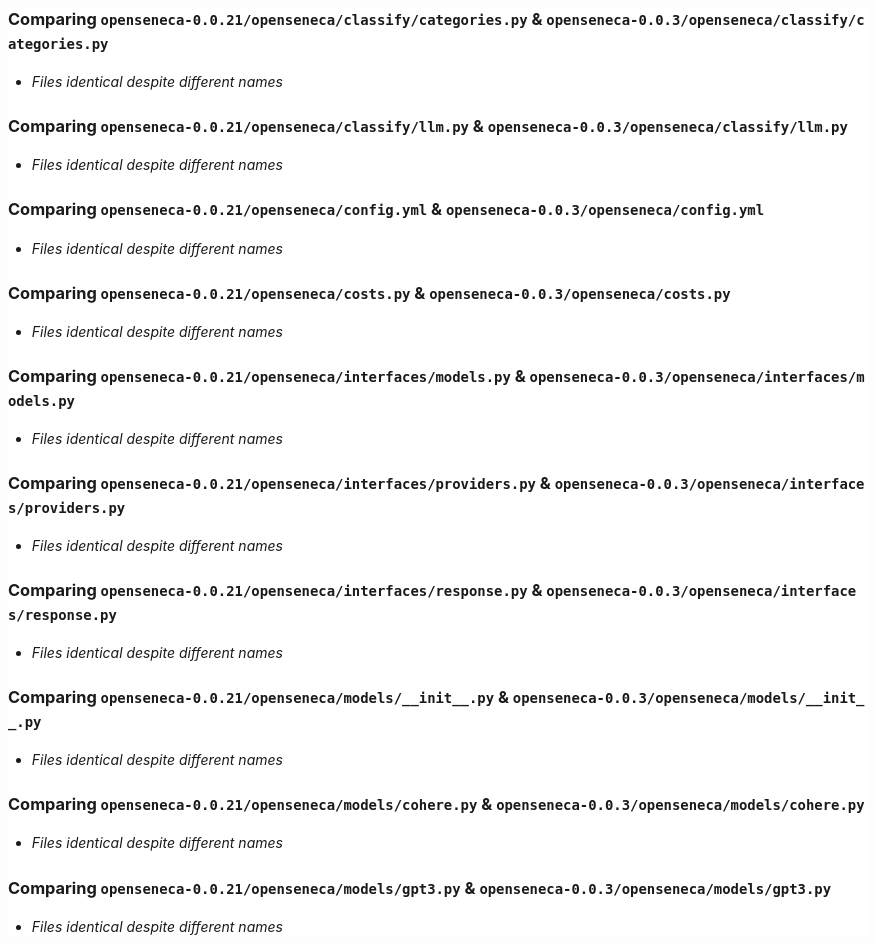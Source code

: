 ### Comparing `openseneca-0.0.21/openseneca/classify/categories.py` & `openseneca-0.0.3/openseneca/classify/categories.py`

 * *Files identical despite different names*

### Comparing `openseneca-0.0.21/openseneca/classify/llm.py` & `openseneca-0.0.3/openseneca/classify/llm.py`

 * *Files identical despite different names*

### Comparing `openseneca-0.0.21/openseneca/config.yml` & `openseneca-0.0.3/openseneca/config.yml`

 * *Files identical despite different names*

### Comparing `openseneca-0.0.21/openseneca/costs.py` & `openseneca-0.0.3/openseneca/costs.py`

 * *Files identical despite different names*

### Comparing `openseneca-0.0.21/openseneca/interfaces/models.py` & `openseneca-0.0.3/openseneca/interfaces/models.py`

 * *Files identical despite different names*

### Comparing `openseneca-0.0.21/openseneca/interfaces/providers.py` & `openseneca-0.0.3/openseneca/interfaces/providers.py`

 * *Files identical despite different names*

### Comparing `openseneca-0.0.21/openseneca/interfaces/response.py` & `openseneca-0.0.3/openseneca/interfaces/response.py`

 * *Files identical despite different names*

### Comparing `openseneca-0.0.21/openseneca/models/__init__.py` & `openseneca-0.0.3/openseneca/models/__init__.py`

 * *Files identical despite different names*

### Comparing `openseneca-0.0.21/openseneca/models/cohere.py` & `openseneca-0.0.3/openseneca/models/cohere.py`

 * *Files identical despite different names*

### Comparing `openseneca-0.0.21/openseneca/models/gpt3.py` & `openseneca-0.0.3/openseneca/models/gpt3.py`

 * *Files identical despite different names*
